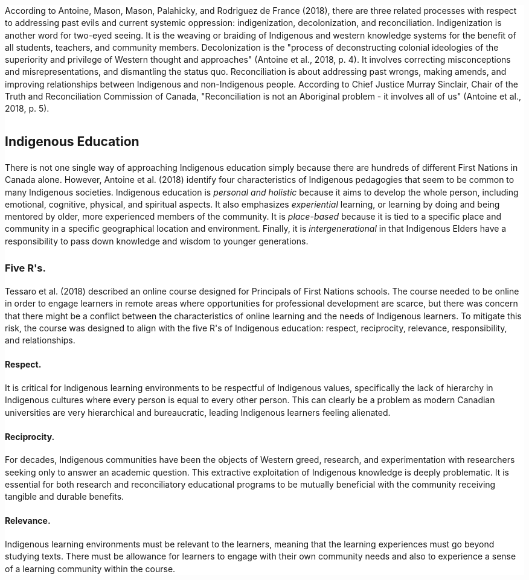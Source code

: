 According to Antoine, Mason, Mason, Palahicky, and Rodriguez de France (2018), there are three related processes with respect to addressing past evils and current systemic oppression: indigenization, decolonization, and reconciliation. Indigenization is another word for two-eyed seeing. It is the weaving or braiding of Indigenous and western knowledge systems for the benefit of all students, teachers, and community members. Decolonization is the "process of deconstructing colonial ideologies of the superiority and privilege of Western thought and approaches" (Antoine et al., 2018, p. 4). It involves correcting misconceptions and misrepresentations, and dismantling the status quo. Reconciliation is about addressing past wrongs, making amends, and improving relationships between Indigenous and non-Indigenous people. According to Chief Justice Murray Sinclair, Chair of the Truth and Reconciliation Commission of Canada, "Reconciliation is not an Aboriginal problem - it involves all of us" (Antoine et al., 2018, p. 5).

## Indigenous Education

There is not one single way of approaching Indigenous education simply because there are hundreds of different First Nations in Canada alone. However, Antoine et al. (2018) identify four characteristics of Indigenous pedagogies that seem to be common to many Indigenous societies. Indigenous education is _personal and holistic_ because it aims to develop the whole person, including emotional, cognitive, physical, and spiritual aspects. It also emphasizes _experiential_ learning, or learning by doing and being mentored by older, more experienced members of the community. It is _place-based_ because it is tied to a specific place and community in a specific geographical location and environment. Finally, it is _intergenerational_ in that Indigenous Elders have a responsibility to pass down knowledge and wisdom to younger generations.

### Five R's.

Tessaro et al. (2018) described an online course designed for Principals of First Nations schools. The course needed to be online in order to engage learners in remote areas where opportunities for professional development are scarce, but there was concern that there might be a conflict between the characteristics of online learning and the needs of Indigenous learners. To mitigate this risk, the course was designed to align with the five R's of Indigenous education: respect, reciprocity, relevance, responsibility, and relationships.

#### Respect.

It is critical for Indigenous learning environments to be respectful of Indigenous values, specifically the lack of hierarchy in Indigenous cultures where every person is equal to every other person. This can clearly be a problem as modern Canadian universities are very hierarchical and bureaucratic, leading Indigenous learners feeling alienated.

#### Reciprocity.

For decades, Indigenous communities have been the objects of Western greed, research, and experimentation with researchers seeking only to answer an academic question. This extractive exploitation of Indigenous knowledge is deeply problematic. It is essential for both research and reconciliatory educational programs to be mutually beneficial with the community receiving tangible and durable benefits.

#### Relevance.

Indigenous learning environments must be relevant to the learners, meaning that the learning experiences must go beyond studying texts. There must be allowance for learners to engage with their own community needs and also to experience a sense of a learning community within the course.
